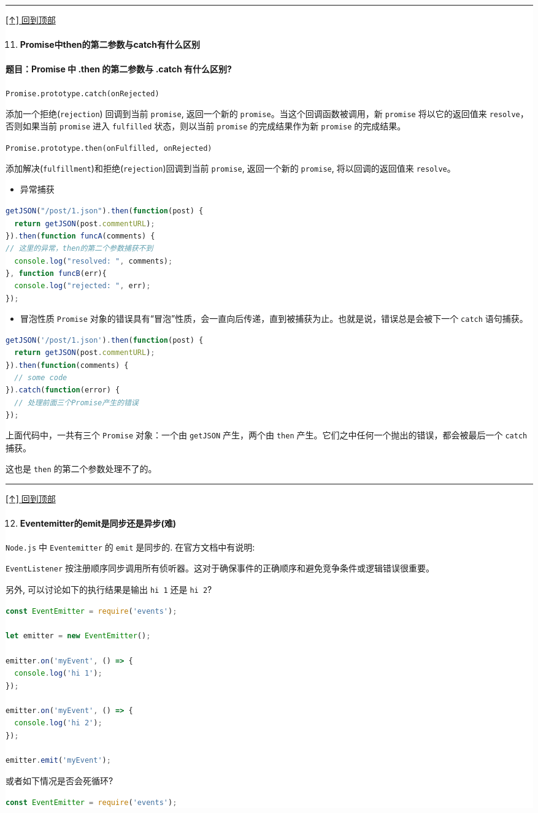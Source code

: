 
---

[[↑] 回到顶部](#awsome-knowledge-front-end)

11.  #### Promise中then的第二参数与catch有什么区别
#### 题目：Promise 中 .then 的第二参数与 .catch 有什么区别?
`Promise.prototype.catch(onRejected)`

添加一个拒绝(`rejection`) 回调到当前 `promise`, 返回一个新的 `promise`。当这个回调函数被调用，新 `promise` 将以它的返回值来 `resolve`，否则如果当前 `promise` 进入 `fulfilled` 状态，则以当前 `promise` 的完成结果作为新 `promise` 的完成结果。

`Promise.prototype.then(onFulfilled, onRejected)`

添加解决(`fulfillment`)和拒绝(`rejection`)回调到当前 `promise`, 返回一个新的 `promise`, 将以回调的返回值来 `resolve`。

- 异常捕获
```js
getJSON("/post/1.json").then(function(post) {
  return getJSON(post.commentURL);
}).then(function funcA(comments) {
// 这里的异常，then的第二个参数捕获不到
  console.log("resolved: ", comments);
}, function funcB(err){
  console.log("rejected: ", err);
});

```
- 冒泡性质
`Promise` 对象的错误具有“冒泡”性质，会一直向后传递，直到被捕获为止。也就是说，错误总是会被下一个 `catch` 语句捕获。
```js
getJSON('/post/1.json').then(function(post) {
  return getJSON(post.commentURL);
}).then(function(comments) {
  // some code
}).catch(function(error) {
  // 处理前面三个Promise产生的错误
});
```
上面代码中，一共有三个 `Promise` 对象：一个由 `getJSON` 产生，两个由 `then` 产生。它们之中任何一个抛出的错误，都会被最后一个 `catch` 捕获。

这也是 `then` 的第二个参数处理不了的。

---

[[↑] 回到顶部](#awsome-knowledge-front-end)

12.  #### Eventemitter的emit是同步还是异步(难)
`Node.js` 中 `Eventemitter` 的 `emit` 是同步的. 在官方文档中有说明:

`EventListener` 按注册顺序同步调用所有侦听器。这对于确保事件的正确顺序和避免竞争条件或逻辑错误很重要。

另外, 可以讨论如下的执行结果是输出 `hi 1` 还是 `hi 2`?
```js
const EventEmitter = require('events');

let emitter = new EventEmitter();

emitter.on('myEvent', () => {
  console.log('hi 1');
});

emitter.on('myEvent', () => {
  console.log('hi 2');
});

emitter.emit('myEvent');
```
或者如下情况是否会死循环?
```js
const EventEmitter = require('events');
```